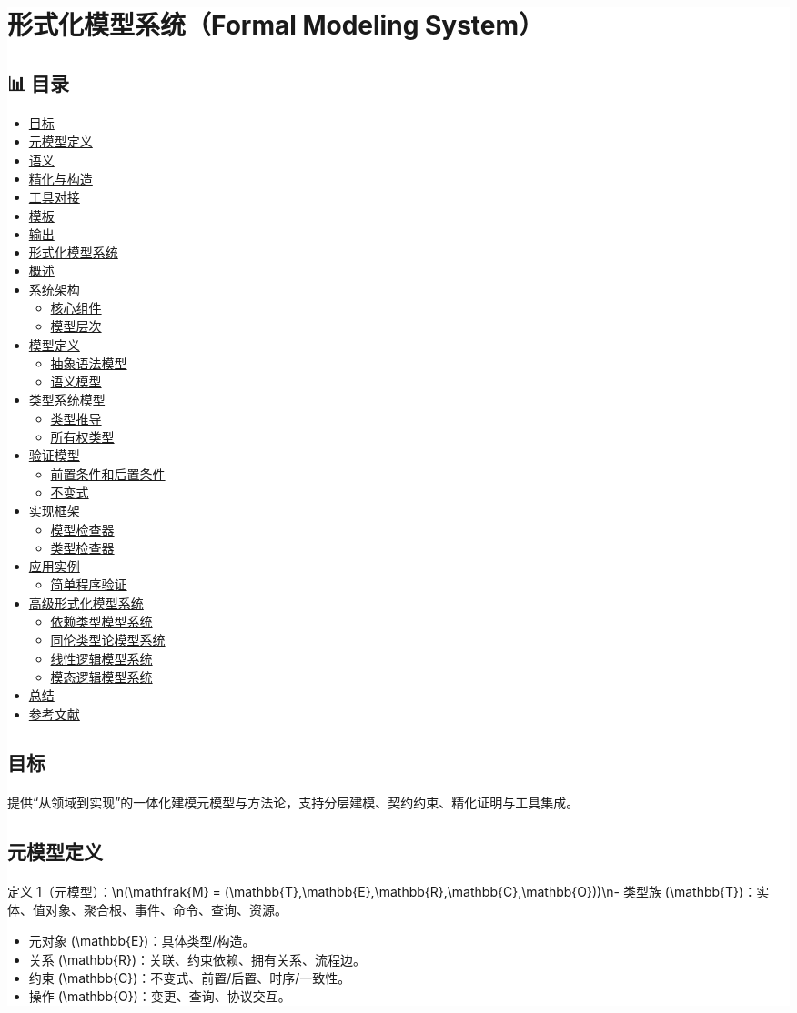 ﻿# 形式化模型系统（Formal Modeling System）


## 📊 目录

- [目标](#目标)
- [元模型定义](#元模型定义)
- [语义](#语义)
- [精化与构造](#精化与构造)
- [工具对接](#工具对接)
- [模板](#模板)
- [输出](#输出)
- [形式化模型系统](#形式化模型系统)
- [概述](#概述)
- [系统架构](#系统架构)
  - [核心组件](#核心组件)
  - [模型层次](#模型层次)
- [模型定义](#模型定义)
  - [抽象语法模型](#抽象语法模型)
  - [语义模型](#语义模型)
- [类型系统模型](#类型系统模型)
  - [类型推导](#类型推导)
  - [所有权类型](#所有权类型)
- [验证模型](#验证模型)
  - [前置条件和后置条件](#前置条件和后置条件)
  - [不变式](#不变式)
- [实现框架](#实现框架)
  - [模型检查器](#模型检查器)
  - [类型检查器](#类型检查器)
- [应用实例](#应用实例)
  - [简单程序验证](#简单程序验证)
- [高级形式化模型系统](#高级形式化模型系统)
  - [依赖类型模型系统](#依赖类型模型系统)
  - [同伦类型论模型系统](#同伦类型论模型系统)
  - [线性逻辑模型系统](#线性逻辑模型系统)
  - [模态逻辑模型系统](#模态逻辑模型系统)
- [总结](#总结)
- [参考文献](#参考文献)


## 目标

提供“从领域到实现”的一体化建模元模型与方法论，支持分层建模、契约约束、精化证明与工具集成。

## 元模型定义

定义 1（元模型）：\n\(\mathfrak{M} = (\mathbb{T},\mathbb{E},\mathbb{R},\mathbb{C},\mathbb{O})\)\n- 类型族 \(\mathbb{T}\)：实体、值对象、聚合根、事件、命令、查询、资源。

- 元对象 \(\mathbb{E}\)：具体类型/构造。
- 关系 \(\mathbb{R}\)：关联、约束依赖、拥有关系、流程边。
- 约束 \(\mathbb{C}\)：不变式、前置/后置、时序/一致性。
- 操作 \(\mathbb{O}\)：变更、查询、协议交互。
